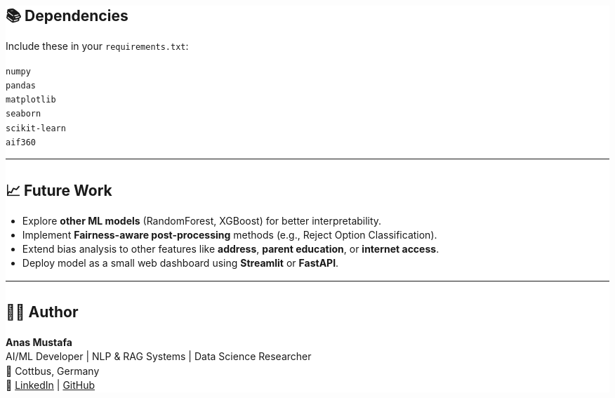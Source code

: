 
## 📚 Dependencies

Include these in your `requirements.txt`:
```
numpy
pandas
matplotlib
seaborn
scikit-learn
aif360
```

---

## 📈 Future Work

- Explore **other ML models** (RandomForest, XGBoost) for better interpretability.  
- Implement **Fairness-aware post-processing** methods (e.g., Reject Option Classification).  
- Extend bias analysis to other features like **address**, **parent education**, or **internet access**.  
- Deploy model as a small web dashboard using **Streamlit** or **FastAPI**.

---

## 🧑‍💻 Author

**Anas Mustafa**  
AI/ML Developer | NLP & RAG Systems | Data Science Researcher  
📍 Cottbus, Germany  
🔗 [LinkedIn](https://linkedin.com/in/anasmustafa-ai) | [GitHub](https://github.com/anasmustafa-ai)
